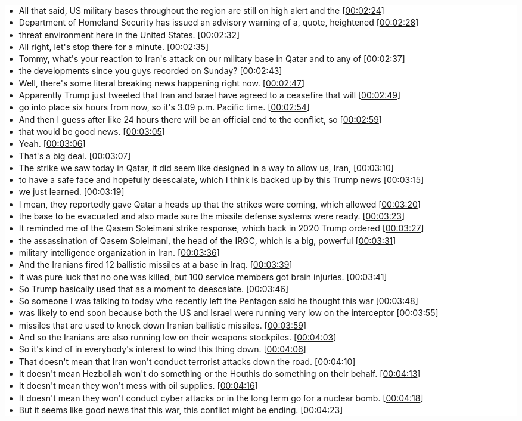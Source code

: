 *  All that said, US military bases throughout the region are still on high alert and the [[00:02:24](https://www.youtube.com/watch?v=E8AkzyEjw4w&t=144.70000000000002s)]
*  Department of Homeland Security has issued an advisory warning of a, quote, heightened [[00:02:28](https://www.youtube.com/watch?v=E8AkzyEjw4w&t=148.66s)]
*  threat environment here in the United States. [[00:02:32](https://www.youtube.com/watch?v=E8AkzyEjw4w&t=152.5s)]
*  All right, let's stop there for a minute. [[00:02:35](https://www.youtube.com/watch?v=E8AkzyEjw4w&t=155.3s)]
*  Tommy, what's your reaction to Iran's attack on our military base in Qatar and to any of [[00:02:37](https://www.youtube.com/watch?v=E8AkzyEjw4w&t=157.86s)]
*  the developments since you guys recorded on Sunday? [[00:02:43](https://www.youtube.com/watch?v=E8AkzyEjw4w&t=163.82000000000002s)]
*  Well, there's some literal breaking news happening right now. [[00:02:47](https://www.youtube.com/watch?v=E8AkzyEjw4w&t=167.01999999999998s)]
*  Apparently Trump just tweeted that Iran and Israel have agreed to a ceasefire that will [[00:02:49](https://www.youtube.com/watch?v=E8AkzyEjw4w&t=169.34s)]
*  go into place six hours from now, so it's 3.09 p.m. Pacific time. [[00:02:54](https://www.youtube.com/watch?v=E8AkzyEjw4w&t=174.42s)]
*  And then I guess after like 24 hours there will be an official end to the conflict, so [[00:02:59](https://www.youtube.com/watch?v=E8AkzyEjw4w&t=179.5s)]
*  that would be good news. [[00:03:05](https://www.youtube.com/watch?v=E8AkzyEjw4w&t=185.62s)]
*  Yeah. [[00:03:06](https://www.youtube.com/watch?v=E8AkzyEjw4w&t=186.62s)]
*  That's a big deal. [[00:03:07](https://www.youtube.com/watch?v=E8AkzyEjw4w&t=187.62s)]
*  The strike we saw today in Qatar, it did seem like designed in a way to allow us, Iran, [[00:03:10](https://www.youtube.com/watch?v=E8AkzyEjw4w&t=190.18s)]
*  to have a safe face and hopefully deescalate, which I think is backed up by this Trump news [[00:03:15](https://www.youtube.com/watch?v=E8AkzyEjw4w&t=195.86s)]
*  we just learned. [[00:03:19](https://www.youtube.com/watch?v=E8AkzyEjw4w&t=199.66s)]
*  I mean, they reportedly gave Qatar a heads up that the strikes were coming, which allowed [[00:03:20](https://www.youtube.com/watch?v=E8AkzyEjw4w&t=200.66s)]
*  the base to be evacuated and also made sure the missile defense systems were ready. [[00:03:23](https://www.youtube.com/watch?v=E8AkzyEjw4w&t=203.9s)]
*  It reminded me of the Qasem Soleimani strike response, which back in 2020 Trump ordered [[00:03:27](https://www.youtube.com/watch?v=E8AkzyEjw4w&t=207.38s)]
*  the assassination of Qasem Soleimani, the head of the IRGC, which is a big, powerful [[00:03:31](https://www.youtube.com/watch?v=E8AkzyEjw4w&t=211.98000000000002s)]
*  military intelligence organization in Iran. [[00:03:36](https://www.youtube.com/watch?v=E8AkzyEjw4w&t=216.26s)]
*  And the Iranians fired 12 ballistic missiles at a base in Iraq. [[00:03:39](https://www.youtube.com/watch?v=E8AkzyEjw4w&t=219.02s)]
*  It was pure luck that no one was killed, but 100 service members got brain injuries. [[00:03:41](https://www.youtube.com/watch?v=E8AkzyEjw4w&t=221.62s)]
*  So Trump basically used that as a moment to deescalate. [[00:03:46](https://www.youtube.com/watch?v=E8AkzyEjw4w&t=226.06s)]
*  So someone I was talking to today who recently left the Pentagon said he thought this war [[00:03:48](https://www.youtube.com/watch?v=E8AkzyEjw4w&t=228.46s)]
*  was likely to end soon because both the US and Israel were running very low on the interceptor [[00:03:55](https://www.youtube.com/watch?v=E8AkzyEjw4w&t=235.26s)]
*  missiles that are used to knock down Iranian ballistic missiles. [[00:03:59](https://www.youtube.com/watch?v=E8AkzyEjw4w&t=239.46s)]
*  And so the Iranians are also running low on their weapons stockpiles. [[00:04:03](https://www.youtube.com/watch?v=E8AkzyEjw4w&t=243.78s)]
*  So it's kind of in everybody's interest to wind this thing down. [[00:04:06](https://www.youtube.com/watch?v=E8AkzyEjw4w&t=246.46s)]
*  That doesn't mean that Iran won't conduct terrorist attacks down the road. [[00:04:10](https://www.youtube.com/watch?v=E8AkzyEjw4w&t=250.86s)]
*  It doesn't mean Hezbollah won't do something or the Houthis do something on their behalf. [[00:04:13](https://www.youtube.com/watch?v=E8AkzyEjw4w&t=253.82000000000002s)]
*  It doesn't mean they won't mess with oil supplies. [[00:04:16](https://www.youtube.com/watch?v=E8AkzyEjw4w&t=256.66s)]
*  It doesn't mean they won't conduct cyber attacks or in the long term go for a nuclear bomb. [[00:04:18](https://www.youtube.com/watch?v=E8AkzyEjw4w&t=258.7s)]
*  But it seems like good news that this war, this conflict might be ending. [[00:04:23](https://www.youtube.com/watch?v=E8AkzyEjw4w&t=263.54s)]